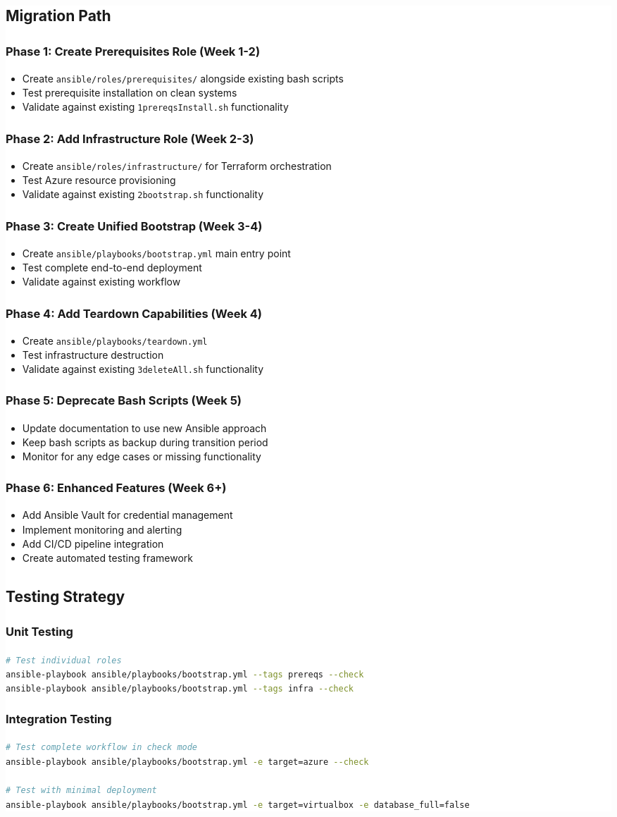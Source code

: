 ## Migration Path

### Phase 1: Create Prerequisites Role (Week 1-2)
- Create `ansible/roles/prerequisites/` alongside existing bash scripts
- Test prerequisite installation on clean systems
- Validate against existing `1prereqsInstall.sh` functionality

### Phase 2: Add Infrastructure Role (Week 2-3)
- Create `ansible/roles/infrastructure/` for Terraform orchestration
- Test Azure resource provisioning
- Validate against existing `2bootstrap.sh` functionality

### Phase 3: Create Unified Bootstrap (Week 3-4)
- Create `ansible/playbooks/bootstrap.yml` main entry point
- Test complete end-to-end deployment
- Validate against existing workflow

### Phase 4: Add Teardown Capabilities (Week 4)
- Create `ansible/playbooks/teardown.yml`
- Test infrastructure destruction
- Validate against existing `3deleteAll.sh` functionality

### Phase 5: Deprecate Bash Scripts (Week 5)
- Update documentation to use new Ansible approach
- Keep bash scripts as backup during transition period
- Monitor for any edge cases or missing functionality

### Phase 6: Enhanced Features (Week 6+)
- Add Ansible Vault for credential management
- Implement monitoring and alerting
- Add CI/CD pipeline integration
- Create automated testing framework

## Testing Strategy

### Unit Testing
```bash
# Test individual roles
ansible-playbook ansible/playbooks/bootstrap.yml --tags prereqs --check
ansible-playbook ansible/playbooks/bootstrap.yml --tags infra --check
```

### Integration Testing
```bash
# Test complete workflow in check mode
ansible-playbook ansible/playbooks/bootstrap.yml -e target=azure --check

# Test with minimal deployment
ansible-playbook ansible/playbooks/bootstrap.yml -e target=virtualbox -e database_full=false
```
